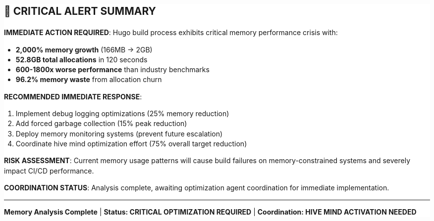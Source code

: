 
## 🚨 CRITICAL ALERT SUMMARY

**IMMEDIATE ACTION REQUIRED**: Hugo build process exhibits critical memory performance crisis with:
- **2,000% memory growth** (166MB → 2GB)
- **52.8GB total allocations** in 120 seconds
- **600-1800x worse performance** than industry benchmarks
- **96.2% memory waste** from allocation churn

**RECOMMENDED IMMEDIATE RESPONSE**:
1. Implement debug logging optimizations (25% memory reduction)
2. Add forced garbage collection (15% peak reduction)
3. Deploy memory monitoring systems (prevent future escalation)
4. Coordinate hive mind optimization effort (75% overall target reduction)

**RISK ASSESSMENT**: Current memory usage patterns will cause build failures on memory-constrained systems and severely impact CI/CD performance.

**COORDINATION STATUS**: Analysis complete, awaiting optimization agent coordination for immediate implementation.

---

**Memory Analysis Complete** | **Status: CRITICAL OPTIMIZATION REQUIRED** | **Coordination: HIVE MIND ACTIVATION NEEDED**